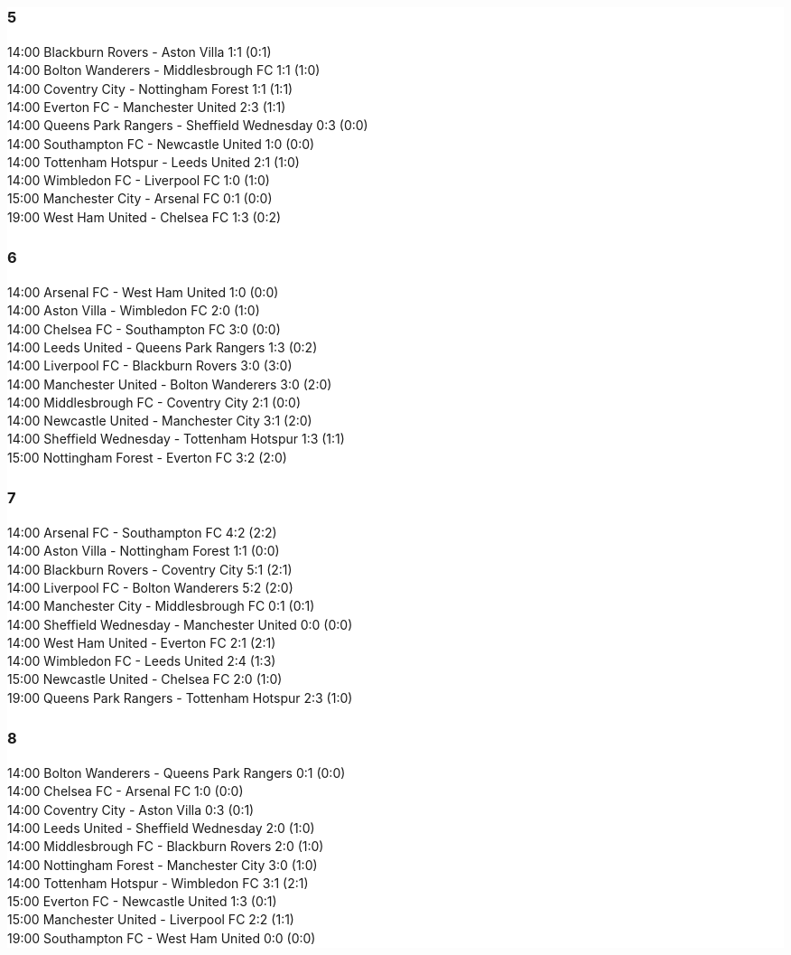 ### 5

14:00	Blackburn Rovers	-	Aston Villa	1:1 (0:1)	
14:00	Bolton Wanderers	-	Middlesbrough FC	1:1 (1:0)	
14:00	Coventry City	-	Nottingham Forest	1:1 (1:1)	
14:00	Everton FC	-	Manchester United	2:3 (1:1)	
14:00	Queens Park Rangers	-	Sheffield Wednesday	0:3 (0:0)	
14:00	Southampton FC	-	Newcastle United	1:0 (0:0)	
14:00	Tottenham Hotspur	-	Leeds United	2:1 (1:0)	
14:00	Wimbledon FC	-	Liverpool FC	1:0 (1:0)	
15:00	Manchester City	-	Arsenal FC	0:1 (0:0)	
19:00	West Ham United	-	Chelsea FC	1:3 (0:2)

### 6

14:00	Arsenal FC	-	West Ham United	1:0 (0:0)	
14:00	Aston Villa	-	Wimbledon FC	2:0 (1:0)	
14:00	Chelsea FC	-	Southampton FC	3:0 (0:0)	
14:00	Leeds United	-	Queens Park Rangers	1:3 (0:2)	
14:00	Liverpool FC	-	Blackburn Rovers	3:0 (3:0)	
14:00	Manchester United	-	Bolton Wanderers	3:0 (2:0)	
14:00	Middlesbrough FC	-	Coventry City	2:1 (0:0)	
14:00	Newcastle United	-	Manchester City	3:1 (2:0)	
14:00	Sheffield Wednesday	-	Tottenham Hotspur	1:3 (1:1)	
15:00	Nottingham Forest	-	Everton FC	3:2 (2:0)

### 7

14:00	Arsenal FC	-	Southampton FC	4:2 (2:2)	
14:00	Aston Villa	-	Nottingham Forest	1:1 (0:0)	
14:00	Blackburn Rovers	-	Coventry City	5:1 (2:1)	
14:00	Liverpool FC	-	Bolton Wanderers	5:2 (2:0)	
14:00	Manchester City	-	Middlesbrough FC	0:1 (0:1)	
14:00	Sheffield Wednesday	-	Manchester United	0:0 (0:0)	
14:00	West Ham United	-	Everton FC	2:1 (2:1)	
14:00	Wimbledon FC	-	Leeds United	2:4 (1:3)	
15:00	Newcastle United	-	Chelsea FC	2:0 (1:0)	
19:00	Queens Park Rangers	-	Tottenham Hotspur	2:3 (1:0)

### 8

14:00	Bolton Wanderers	-	Queens Park Rangers	0:1 (0:0)	
14:00	Chelsea FC	-	Arsenal FC	1:0 (0:0)	
14:00	Coventry City	-	Aston Villa	0:3 (0:1)	
14:00	Leeds United	-	Sheffield Wednesday	2:0 (1:0)	
14:00	Middlesbrough FC	-	Blackburn Rovers	2:0 (1:0)	
14:00	Nottingham Forest	-	Manchester City	3:0 (1:0)	
14:00	Tottenham Hotspur	-	Wimbledon FC	3:1 (2:1)	
15:00	Everton FC	-	Newcastle United	1:3 (0:1)	
15:00	Manchester United	-	Liverpool FC	2:2 (1:1)	
19:00	Southampton FC	-	West Ham United	0:0 (0:0)	
